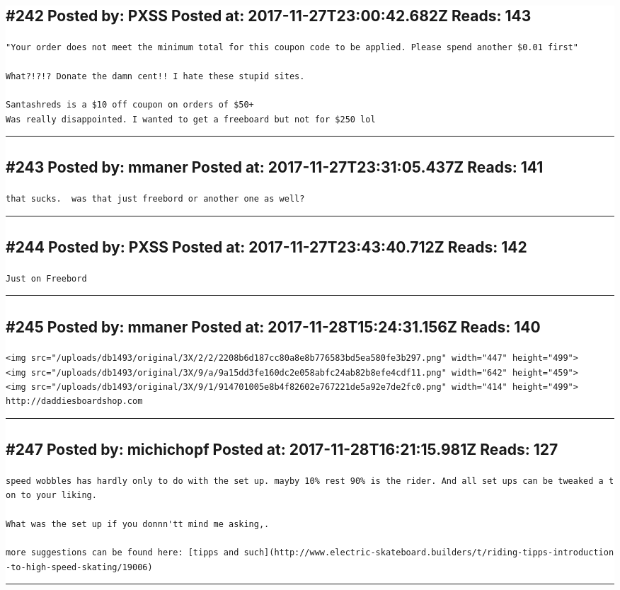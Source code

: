 ## \#242 Posted by: PXSS Posted at: 2017-11-27T23:00:42.682Z Reads: 143

```
"Your order does not meet the minimum total for this coupon code to be applied. Please spend another $0.01 first"

What?!?!? Donate the damn cent!! I hate these stupid sites.

Santashreds is a $10 off coupon on orders of $50+
Was really disappointed. I wanted to get a freeboard but not for $250 lol
```

---
## \#243 Posted by: mmaner Posted at: 2017-11-27T23:31:05.437Z Reads: 141

```
that sucks.  was that just freebord or another one as well?
```

---
## \#244 Posted by: PXSS Posted at: 2017-11-27T23:43:40.712Z Reads: 142

```
Just on Freebord
```

---
## \#245 Posted by: mmaner Posted at: 2017-11-28T15:24:31.156Z Reads: 140

```
<img src="/uploads/db1493/original/3X/2/2/2208b6d187cc80a8e8b776583bd5ea580fe3b297.png" width="447" height="499">
<img src="/uploads/db1493/original/3X/9/a/9a15dd3fe160dc2e058abfc24ab82b8efe4cdf11.png" width="642" height="459">
<img src="/uploads/db1493/original/3X/9/1/914701005e8b4f82602e767221de5a92e7de2fc0.png" width="414" height="499">
http://daddiesboardshop.com
```

---
## \#247 Posted by: michichopf Posted at: 2017-11-28T16:21:15.981Z Reads: 127

```
speed wobbles has hardly only to do with the set up. mayby 10% rest 90% is the rider. And all set ups can be tweaked a ton to your liking.

What was the set up if you donnn'tt mind me asking,.

more suggestions can be found here: [tipps and such](http://www.electric-skateboard.builders/t/riding-tipps-introduction-to-high-speed-skating/19006)
```

---